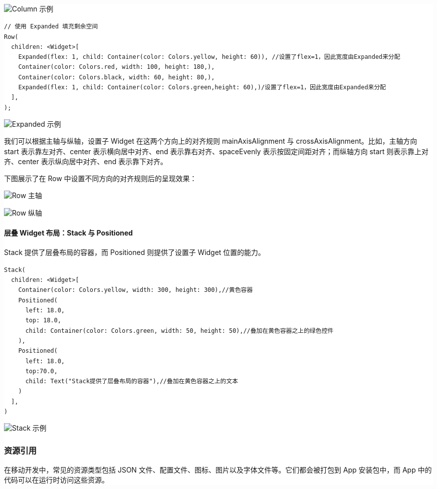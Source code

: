 ![Column 示例](https://static001.geekbang.org/resource/image/9a/86/9a1bd0067d1bbb03d5ab74f411afae86.png)

```
// 使用 Expanded 填充剩余空间
Row(
  children: <Widget>[
    Expanded(flex: 1, child: Container(color: Colors.yellow, height: 60)), //设置了flex=1，因此宽度由Expanded来分配
    Container(color: Colors.red, width: 100, height: 180,),
    Container(color: Colors.black, width: 60, height: 80,),
    Expanded(flex: 1, child: Container(color: Colors.green,height: 60),)/设置了flex=1，因此宽度由Expanded来分配
  ],
);
```

![Expanded 示例](https://static001.geekbang.org/resource/image/0e/04/0ed3fba81215150607edddaafbe9b304.png)

我们可以根据主轴与纵轴，设置子 Widget 在这两个方向上的对齐规则 mainAxisAlignment 与 crossAxisAlignment。比如，主轴方向 start 表示靠左对齐、center 表示横向居中对齐、end 表示靠右对齐、spaceEvenly 表示按固定间距对齐；而纵轴方向 start 则表示靠上对齐、center 表示纵向居中对齐、end 表示靠下对齐。

下图展示了在 Row 中设置不同方向的对齐规则后的呈现效果：

![Row 主轴](https://static001.geekbang.org/resource/image/9f/87/9f3a8a9e197b350f6c0aad6f5195fc87.png)

![Row 纵轴](https://static001.geekbang.org/resource/image/d8/9b/d8fc6d0aa98be8a6b1867b24a833b89b.png)

#### 层叠 Widget 布局：Stack 与 Positioned

Stack 提供了层叠布局的容器，而 Positioned 则提供了设置子 Widget 位置的能力。

```
Stack(
  children: <Widget>[
    Container(color: Colors.yellow, width: 300, height: 300),//黄色容器
    Positioned(
      left: 18.0,
      top: 18.0,
      child: Container(color: Colors.green, width: 50, height: 50),//叠加在黄色容器之上的绿色控件
    ),
    Positioned(
      left: 18.0,
      top:70.0,
      child: Text("Stack提供了层叠布局的容器"),//叠加在黄色容器之上的文本
    )
  ],
)
```

![Stack 示例](https://static001.geekbang.org/resource/image/bb/36/bb046cc53ea595a02a564a4387a99c36.png)

### 资源引用

在移动开发中，常见的资源类型包括 JSON 文件、配置文件、图标、图片以及字体文件等。它们都会被打包到 App 安装包中，而 App 中的代码可以在运行时访问这些资源。
